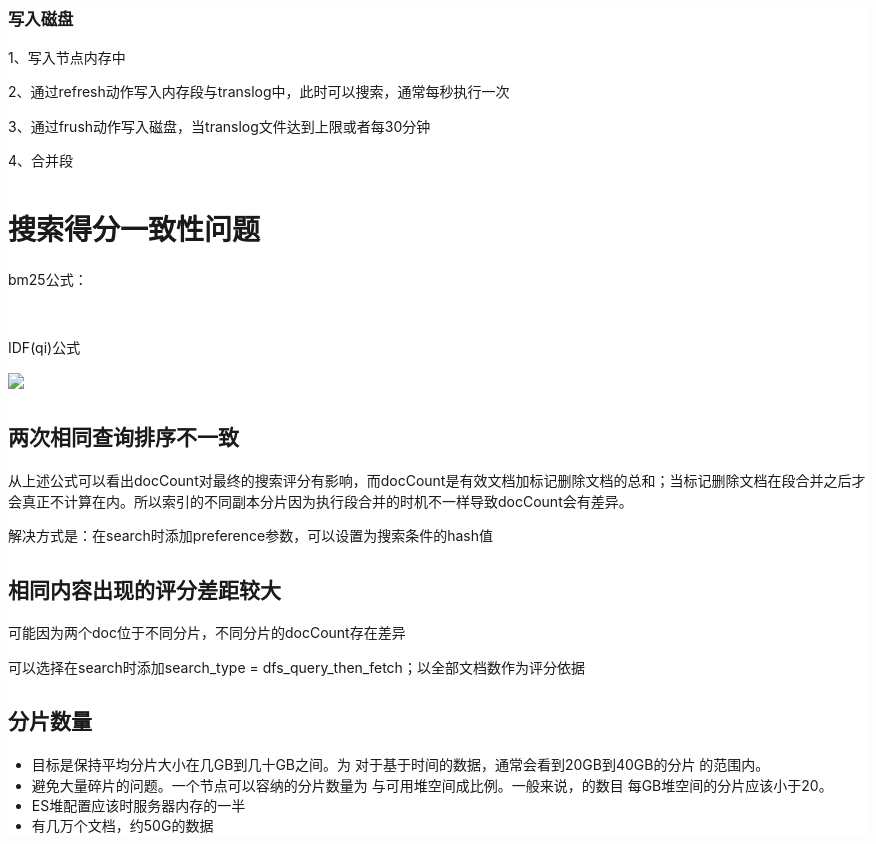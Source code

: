 ### 写入磁盘

1、写入节点内存中

2、通过refresh动作写入内存段与translog中，此时可以搜索，通常每秒执行一次

3、通过frush动作写入磁盘，当translog文件达到上限或者每30分钟

4、合并段

# 搜索得分一致性问题

bm25公式：

<img title="" src="https://img-blog.csdnimg.cn/cfdbd0acd1374a448eaa3294f3c8de5b.png" alt="" data-align="inline">

IDF(qi)公式

![](https://img-blog.csdnimg.cn/ba2136806b354d3abca293c9f54c6568.png)

## 两次相同查询排序不一致

从上述公式可以看出docCount对最终的搜索评分有影响，而docCount是有效文档加标记删除文档的总和；当标记删除文档在段合并之后才会真正不计算在内。所以索引的不同副本分片因为执行段合并的时机不一样导致docCount会有差异。

解决方式是：在search时添加preference参数，可以设置为搜索条件的hash值

## 相同内容出现的评分差距较大

可能因为两个doc位于不同分片，不同分片的docCount存在差异

可以选择在search时添加search_type = dfs_query_then_fetch；以全部文档数作为评分依据

## 分片数量

- 目标是保持平均分片大小在几GB到几十GB之间。为 对于基于时间的数据，通常会看到20GB到40GB的分片 的范围内。
- 避免大量碎片的问题。一个节点可以容纳的分片数量为 与可用堆空间成比例。一般来说，的数目 每GB堆空间的分片应该小于20。
- ES堆配置应该时服务器内存的一半
- 有几万个文档，约50G的数据